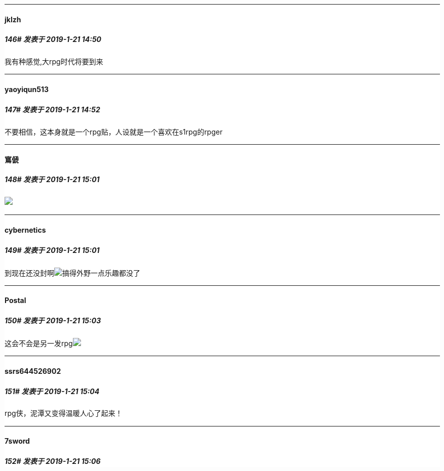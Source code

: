 
-----

####  jklzh  
##### 146#       发表于 2019-1-21 14:50


我有种感觉,大rpg时代将要到来


-----

####  yaoyiqun513  
##### 147#       发表于 2019-1-21 14:52


不要相信，这本身就是一个rpg贴，人设就是一个喜欢在s1rpg的rpger


-----

####  窵傂  
##### 148#       发表于 2019-1-21 15:01


<img src="https://static.saraba1st.com/image/smiley/face2017/022.png" referrerpolicy="no-referrer">


-----

####  cybernetics  
##### 149#       发表于 2019-1-21 15:01


到现在还没封啊<img src="https://static.saraba1st.com/image/smiley/face2017/001.png" referrerpolicy="no-referrer">搞得外野一点乐趣都没了


-----

####  Postal  
##### 150#       发表于 2019-1-21 15:03


这会不会是另一发rpg<img src="https://static.saraba1st.com/image/smiley/face2017/001.png" referrerpolicy="no-referrer">


-----

####  ssrs644526902  
##### 151#       发表于 2019-1-21 15:04


rpg侠，泥潭又变得温暖人心了起来！


-----

####  7sword  
##### 152#       发表于 2019-1-21 15:06
